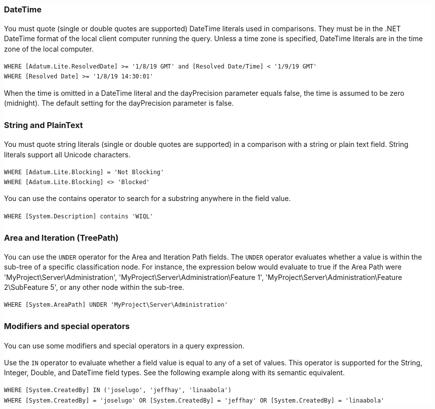 
</tbody>
</table>




### DateTime

You must quote (single or double quotes are supported) DateTime literals used in comparisons. They must be in the .NET DateTime format of the local client computer running the query. Unless a time zone is specified, DateTime literals are in the time zone of the local computer.

```WIQL
WHERE [Adatum.Lite.ResolvedDate] >= '1/8/19 GMT' and [Resolved Date/Time] < '1/9/19 GMT'
WHERE [Resolved Date] >= '1/8/19 14:30:01'
```
When the time is omitted in a DateTime literal and the dayPrecision parameter equals false, the time is assumed to be zero (midnight). The default setting for the dayPrecision parameter is false.

### String and PlainText

You must quote string literals (single or double quotes are supported) in a comparison with a string or plain text field. String literals support all Unicode characters.

```WIQL
WHERE [Adatum.Lite.Blocking] = 'Not Blocking'
WHERE [Adatum.Lite.Blocking] <> 'Blocked'
```

You can use the contains operator to search for a substring anywhere in the field value. 

```WIQL
WHERE [System.Description] contains 'WIQL' 
```

### Area and Iteration (TreePath) 

You can use the `UNDER` operator for the Area and Iteration Path fields. The `UNDER` operator evaluates whether a value is within the sub-tree of a specific classification node. For instance, the expression below would evaluate to true if the Area Path were 'MyProject\Server\Administration', 'MyProject\Server\Administration\Feature 1', 'MyProject\Server\Administration\Feature 2\SubFeature 5', or any other node within the sub-tree.

```WIQL
WHERE [System.AreaPath] UNDER 'MyProject\Server\Administration'
```

### Modifiers and special operators

You can use some modifiers and special operators in a query expression.

Use the `IN` operator to evaluate whether a field value is equal to any of a set of values. This operator is supported for the String, Integer, Double, and DateTime field types. See the following example along with its semantic equivalent.

```WIQL
WHERE [System.CreatedBy] IN ('joselugo', 'jeffhay', 'linaabola')
WHERE [System.CreatedBy] = 'joselugo' OR [System.CreatedBy] = 'jeffhay' OR [System.CreatedBy] = 'linaabola'
```
